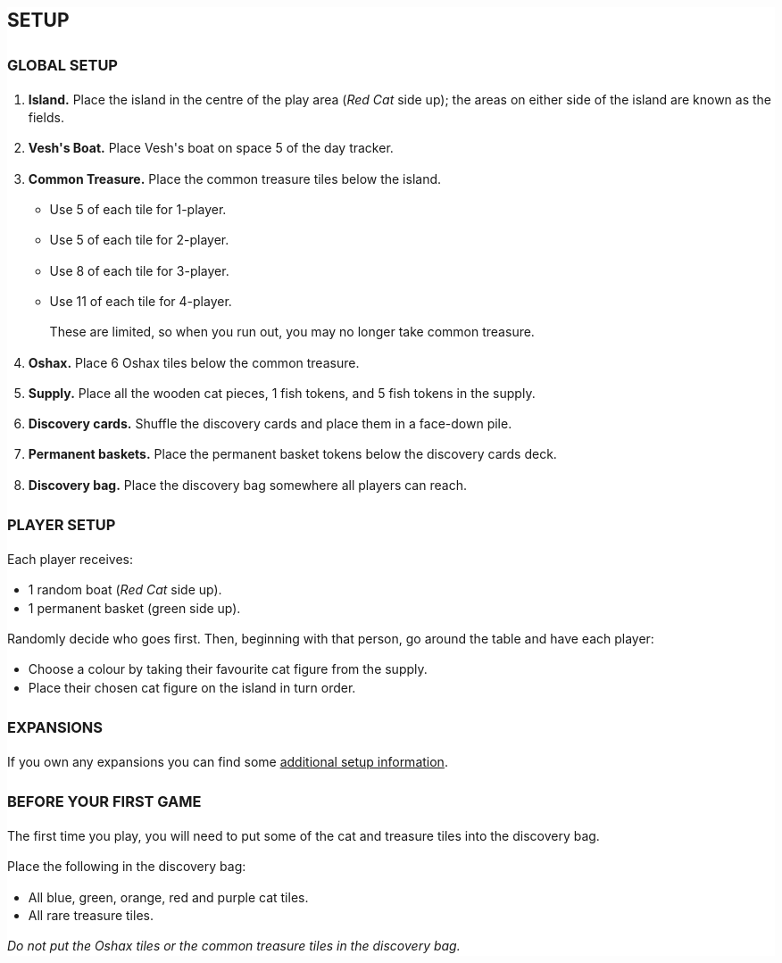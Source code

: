 
## SETUP

### GLOBAL SETUP

1. **Island.** Place the island in the centre of the play area (*Red Cat* side up); the areas on either side of the island are known as the fields.

2. **Vesh's Boat.** Place Vesh's boat on space 5
of the day tracker.

3. **Common Treasure.** Place the common treasure tiles below the island.
   * Use 5 of each tile for 1-player.
   * Use 5 of each tile for 2-player.
   * Use 8 of each tile for 3-player.
   * Use 11 of each tile for 4-player.

     These are limited, so when you run out, you may no longer take common treasure.

4. **Oshax.** Place 6 Oshax tiles below the common treasure.

5. **Supply.** Place all the wooden cat pieces, 1 fish tokens, and 5 fish tokens in the supply.

6. **Discovery cards.** Shuffle the discovery cards and place them in a face-down pile.

7. **Permanent baskets.** Place the permanent basket tokens below the discovery cards deck.

8. **Discovery bag.** Place the discovery bag somewhere all players can reach.

### PLAYER SETUP

Each player receives:

* 1 random boat (*Red Cat* side up).
* 1 permanent basket (green side up).

Randomly decide who goes first. Then, beginning with that person, go around the table and have each player:

* Choose a colour by taking their favourite cat figure from the supply.
* Place their chosen cat figure on the island in turn order.

### EXPANSIONS

If you own any expansions you can find some [additional setup information](#oshax-and-rare-treasure-promos).

### BEFORE YOUR FIRST GAME

The first time you play, you will need to put some of the cat and treasure tiles into the discovery bag.

Place the following in the discovery bag:

* All blue, green, orange, red and purple cat tiles.
* All rare treasure tiles.

*Do not put the Oshax tiles or the common treasure tiles in the discovery bag.*
